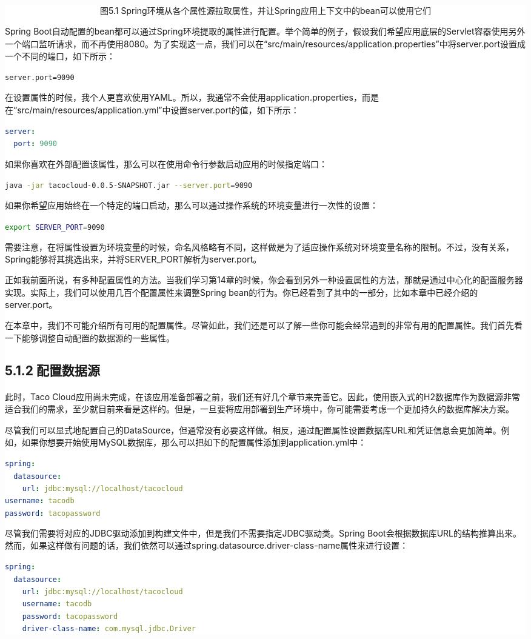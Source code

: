 <center>图5.1 Spring环境从各个属性源拉取属性，并让Spring应用上下文中的bean可以使用它们</center>

Spring Boot自动配置的bean都可以通过Spring环境提取的属性进行配置。举个简单的例子，假设我们希望应用底层的Servlet容器使用另外一个端口监听请求，而不再使用8080。为了实现这一点，我们可以在“src/main/resources/application.properties”中将server.port设置成一个不同的端口，如下所示：

```properties
server.port=9090
```

在设置属性的时候，我个人更喜欢使用YAML。所以，我通常不会使用application.properties，而是在“src/main/resources/application.yml”中设置server.port的值，如下所示：

```yml
server:
  port: 9090
```

如果你喜欢在外部配置该属性，那么可以在使用命令行参数启动应用的时候指定端口：

```bash
java -jar tacocloud-0.0.5-SNAPSHOT.jar --server.port=9090
```

如果你希望应用始终在一个特定的端口启动，那么可以通过操作系统的环境变量进行一次性的设置：

```bash
export SERVER_PORT=9090
```

需要注意，在将属性设置为环境变量的时候，命名风格略有不同，这样做是为了适应操作系统对环境变量名称的限制。不过，没有关系，Spring能够将其挑选出来，并将SERVER_PORT解析为server.port。

正如我前面所说，有多种配置属性的方法。当我们学习第14章的时候，你会看到另外一种设置属性的方法，那就是通过中心化的配置服务器实现。实际上，我们可以使用几百个配置属性来调整Spring bean的行为。你已经看到了其中的一部分，比如本章中已经介绍的server.port。

在本章中，我们不可能介绍所有可用的配置属性。尽管如此，我们还是可以了解一些你可能会经常遇到的非常有用的配置属性。我们首先看一下能够调整自动配置的数据源的一些属性。

## 5.1.2 配置数据源
此时，Taco Cloud应用尚未完成，在该应用准备部署之前，我们还有好几个章节来完善它。因此，使用嵌入式的H2数据库作为数据源非常适合我们的需求，至少就目前来看是这样的。但是，一旦要将应用部署到生产环境中，你可能需要考虑一个更加持久的数据库解决方案。

尽管我们可以显式地配置自己的DataSource，但通常没有必要这样做。相反，通过配置属性设置数据库URL和凭证信息会更加简单。例如，如果你想要开始使用MySQL数据库，那么可以把如下的配置属性添加到application.yml中：

```yml
spring:
  datasource:
    url: jdbc:mysql://localhost/tacocloud
username: tacodb
password: tacopassword
```

尽管我们需要将对应的JDBC驱动添加到构建文件中，但是我们不需要指定JDBC驱动类。Spring Boot会根据数据库URL的结构推算出来。然而，如果这样做有问题的话，我们依然可以通过spring.datasource.driver-class-name属性来进行设置：

```yml
spring:
  datasource:
    url: jdbc:mysql://localhost/tacocloud
    username: tacodb
    password: tacopassword
    driver-class-name: com.mysql.jdbc.Driver
```
